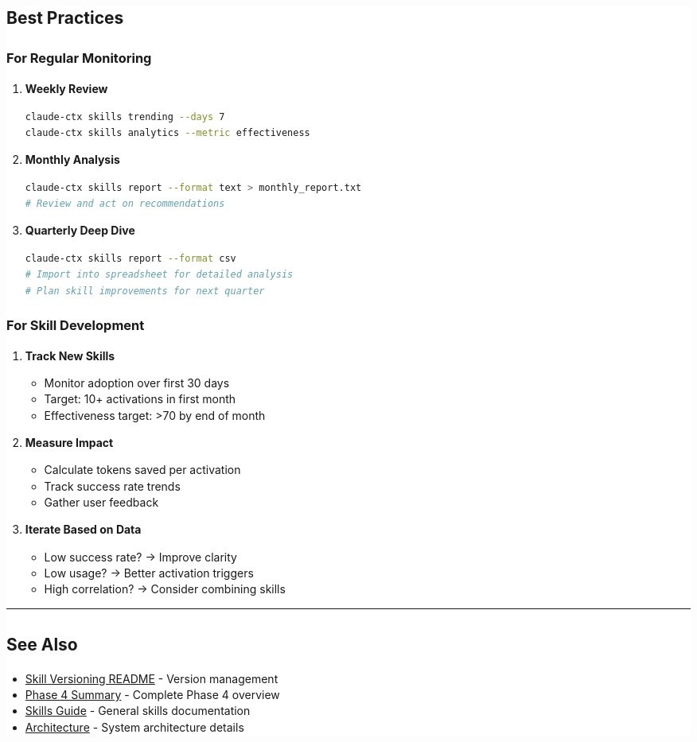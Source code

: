 ## Best Practices

### For Regular Monitoring

1. **Weekly Review**
   ```bash
   claude-ctx skills trending --days 7
   claude-ctx skills analytics --metric effectiveness
   ```

2. **Monthly Analysis**
   ```bash
   claude-ctx skills report --format text > monthly_report.txt
   # Review and act on recommendations
   ```

3. **Quarterly Deep Dive**
   ```bash
   claude-ctx skills report --format csv
   # Import into spreadsheet for detailed analysis
   # Plan skill improvements for next quarter
   ```

### For Skill Development

1. **Track New Skills**
   - Monitor adoption over first 30 days
   - Target: 10+ activations in first month
   - Effectiveness target: >70 by end of month

2. **Measure Impact**
   - Calculate tokens saved per activation
   - Track success rate trends
   - Gather user feedback

3. **Iterate Based on Data**
   - Low success rate? → Improve clarity
   - Low usage? → Better activation triggers
   - High correlation? → Consider combining skills

---

## See Also

- [Skill Versioning README](./skill-versioning-README.md) - Version management
- [Phase 4 Summary](./phase4-summary.md) - Complete Phase 4 overview
- [Skills Guide](./skills.md) - General skills documentation
- [Architecture](./architecture.md) - System architecture details
